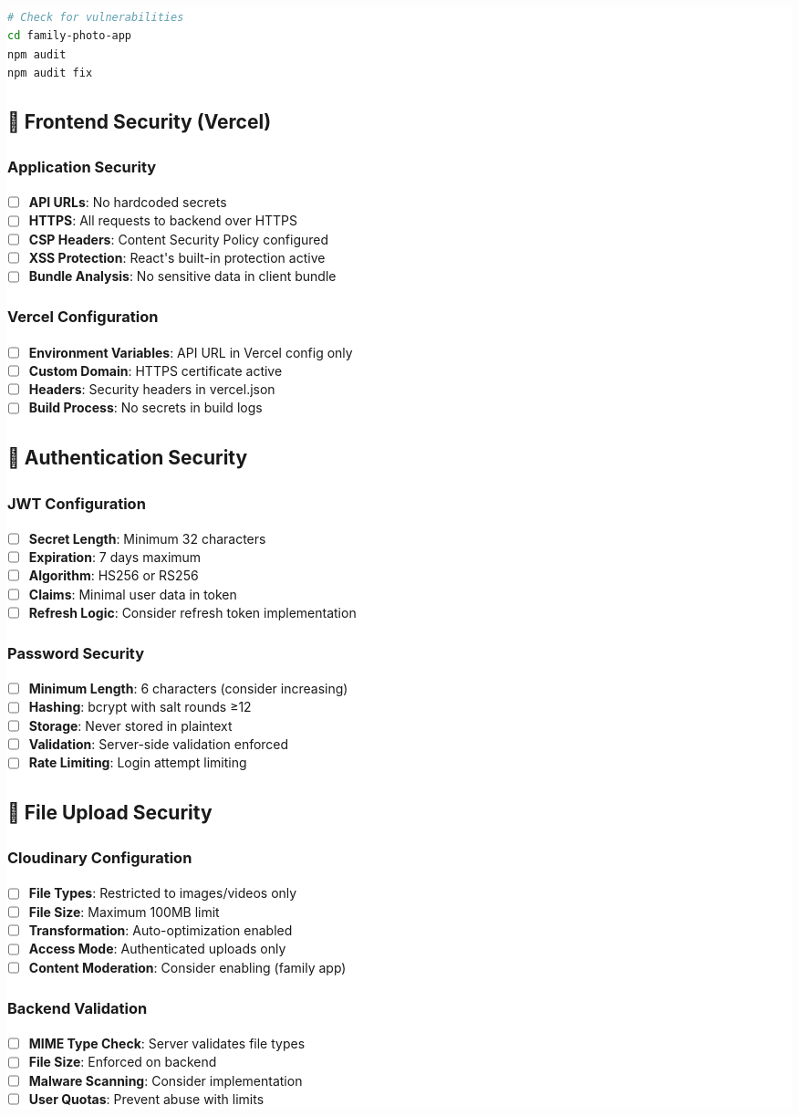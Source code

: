 ```bash
# Check for vulnerabilities
cd family-photo-app
npm audit
npm audit fix
```

## 🎨 Frontend Security (Vercel)

### Application Security
- [ ] **API URLs**: No hardcoded secrets
- [ ] **HTTPS**: All requests to backend over HTTPS
- [ ] **CSP Headers**: Content Security Policy configured
- [ ] **XSS Protection**: React's built-in protection active
- [ ] **Bundle Analysis**: No sensitive data in client bundle

### Vercel Configuration
- [ ] **Environment Variables**: API URL in Vercel config only
- [ ] **Custom Domain**: HTTPS certificate active
- [ ] **Headers**: Security headers in vercel.json
- [ ] **Build Process**: No secrets in build logs

## 🔐 Authentication Security

### JWT Configuration
- [ ] **Secret Length**: Minimum 32 characters
- [ ] **Expiration**: 7 days maximum
- [ ] **Algorithm**: HS256 or RS256
- [ ] **Claims**: Minimal user data in token
- [ ] **Refresh Logic**: Consider refresh token implementation

### Password Security
- [ ] **Minimum Length**: 6 characters (consider increasing)
- [ ] **Hashing**: bcrypt with salt rounds ≥12
- [ ] **Storage**: Never stored in plaintext
- [ ] **Validation**: Server-side validation enforced
- [ ] **Rate Limiting**: Login attempt limiting

## 📁 File Upload Security

### Cloudinary Configuration
- [ ] **File Types**: Restricted to images/videos only
- [ ] **File Size**: Maximum 100MB limit
- [ ] **Transformation**: Auto-optimization enabled
- [ ] **Access Mode**: Authenticated uploads only
- [ ] **Content Moderation**: Consider enabling (family app)

### Backend Validation
- [ ] **MIME Type Check**: Server validates file types
- [ ] **File Size**: Enforced on backend
- [ ] **Malware Scanning**: Consider implementation
- [ ] **User Quotas**: Prevent abuse with limits

